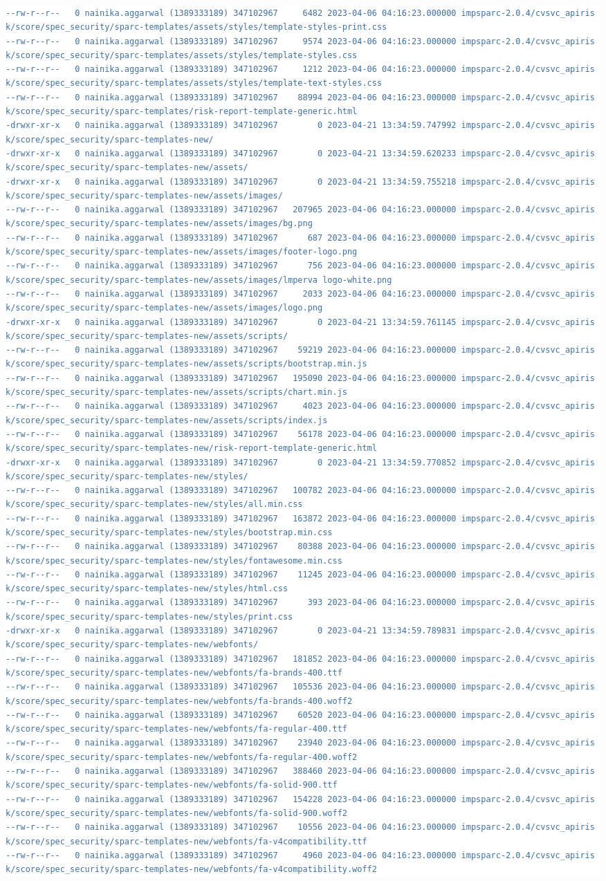 ```diff
--rw-r--r--   0 nainika.aggarwal (1389333189) 347102967     6482 2023-04-06 04:16:23.000000 impsparc-2.0.4/cvsvc_apirisk/score/spec_security/sparc-templates/assets/styles/template-styles-print.css
--rw-r--r--   0 nainika.aggarwal (1389333189) 347102967     9574 2023-04-06 04:16:23.000000 impsparc-2.0.4/cvsvc_apirisk/score/spec_security/sparc-templates/assets/styles/template-styles.css
--rw-r--r--   0 nainika.aggarwal (1389333189) 347102967     1212 2023-04-06 04:16:23.000000 impsparc-2.0.4/cvsvc_apirisk/score/spec_security/sparc-templates/assets/styles/template-text-styles.css
--rw-r--r--   0 nainika.aggarwal (1389333189) 347102967    88994 2023-04-06 04:16:23.000000 impsparc-2.0.4/cvsvc_apirisk/score/spec_security/sparc-templates/risk-report-template-generic.html
-drwxr-xr-x   0 nainika.aggarwal (1389333189) 347102967        0 2023-04-21 13:34:59.747992 impsparc-2.0.4/cvsvc_apirisk/score/spec_security/sparc-templates-new/
-drwxr-xr-x   0 nainika.aggarwal (1389333189) 347102967        0 2023-04-21 13:34:59.620233 impsparc-2.0.4/cvsvc_apirisk/score/spec_security/sparc-templates-new/assets/
-drwxr-xr-x   0 nainika.aggarwal (1389333189) 347102967        0 2023-04-21 13:34:59.755218 impsparc-2.0.4/cvsvc_apirisk/score/spec_security/sparc-templates-new/assets/images/
--rw-r--r--   0 nainika.aggarwal (1389333189) 347102967   207965 2023-04-06 04:16:23.000000 impsparc-2.0.4/cvsvc_apirisk/score/spec_security/sparc-templates-new/assets/images/bg.png
--rw-r--r--   0 nainika.aggarwal (1389333189) 347102967      687 2023-04-06 04:16:23.000000 impsparc-2.0.4/cvsvc_apirisk/score/spec_security/sparc-templates-new/assets/images/footer-logo.png
--rw-r--r--   0 nainika.aggarwal (1389333189) 347102967      756 2023-04-06 04:16:23.000000 impsparc-2.0.4/cvsvc_apirisk/score/spec_security/sparc-templates-new/assets/images/lmperva logo-white.png
--rw-r--r--   0 nainika.aggarwal (1389333189) 347102967     2033 2023-04-06 04:16:23.000000 impsparc-2.0.4/cvsvc_apirisk/score/spec_security/sparc-templates-new/assets/images/logo.png
-drwxr-xr-x   0 nainika.aggarwal (1389333189) 347102967        0 2023-04-21 13:34:59.761145 impsparc-2.0.4/cvsvc_apirisk/score/spec_security/sparc-templates-new/assets/scripts/
--rw-r--r--   0 nainika.aggarwal (1389333189) 347102967    59219 2023-04-06 04:16:23.000000 impsparc-2.0.4/cvsvc_apirisk/score/spec_security/sparc-templates-new/assets/scripts/bootstrap.min.js
--rw-r--r--   0 nainika.aggarwal (1389333189) 347102967   195090 2023-04-06 04:16:23.000000 impsparc-2.0.4/cvsvc_apirisk/score/spec_security/sparc-templates-new/assets/scripts/chart.min.js
--rw-r--r--   0 nainika.aggarwal (1389333189) 347102967     4023 2023-04-06 04:16:23.000000 impsparc-2.0.4/cvsvc_apirisk/score/spec_security/sparc-templates-new/assets/scripts/index.js
--rw-r--r--   0 nainika.aggarwal (1389333189) 347102967    56178 2023-04-06 04:16:23.000000 impsparc-2.0.4/cvsvc_apirisk/score/spec_security/sparc-templates-new/risk-report-template-generic.html
-drwxr-xr-x   0 nainika.aggarwal (1389333189) 347102967        0 2023-04-21 13:34:59.770852 impsparc-2.0.4/cvsvc_apirisk/score/spec_security/sparc-templates-new/styles/
--rw-r--r--   0 nainika.aggarwal (1389333189) 347102967   100782 2023-04-06 04:16:23.000000 impsparc-2.0.4/cvsvc_apirisk/score/spec_security/sparc-templates-new/styles/all.min.css
--rw-r--r--   0 nainika.aggarwal (1389333189) 347102967   163872 2023-04-06 04:16:23.000000 impsparc-2.0.4/cvsvc_apirisk/score/spec_security/sparc-templates-new/styles/bootstrap.min.css
--rw-r--r--   0 nainika.aggarwal (1389333189) 347102967    80388 2023-04-06 04:16:23.000000 impsparc-2.0.4/cvsvc_apirisk/score/spec_security/sparc-templates-new/styles/fontawesome.min.css
--rw-r--r--   0 nainika.aggarwal (1389333189) 347102967    11245 2023-04-06 04:16:23.000000 impsparc-2.0.4/cvsvc_apirisk/score/spec_security/sparc-templates-new/styles/html.css
--rw-r--r--   0 nainika.aggarwal (1389333189) 347102967      393 2023-04-06 04:16:23.000000 impsparc-2.0.4/cvsvc_apirisk/score/spec_security/sparc-templates-new/styles/print.css
-drwxr-xr-x   0 nainika.aggarwal (1389333189) 347102967        0 2023-04-21 13:34:59.789831 impsparc-2.0.4/cvsvc_apirisk/score/spec_security/sparc-templates-new/webfonts/
--rw-r--r--   0 nainika.aggarwal (1389333189) 347102967   181852 2023-04-06 04:16:23.000000 impsparc-2.0.4/cvsvc_apirisk/score/spec_security/sparc-templates-new/webfonts/fa-brands-400.ttf
--rw-r--r--   0 nainika.aggarwal (1389333189) 347102967   105536 2023-04-06 04:16:23.000000 impsparc-2.0.4/cvsvc_apirisk/score/spec_security/sparc-templates-new/webfonts/fa-brands-400.woff2
--rw-r--r--   0 nainika.aggarwal (1389333189) 347102967    60520 2023-04-06 04:16:23.000000 impsparc-2.0.4/cvsvc_apirisk/score/spec_security/sparc-templates-new/webfonts/fa-regular-400.ttf
--rw-r--r--   0 nainika.aggarwal (1389333189) 347102967    23940 2023-04-06 04:16:23.000000 impsparc-2.0.4/cvsvc_apirisk/score/spec_security/sparc-templates-new/webfonts/fa-regular-400.woff2
--rw-r--r--   0 nainika.aggarwal (1389333189) 347102967   388460 2023-04-06 04:16:23.000000 impsparc-2.0.4/cvsvc_apirisk/score/spec_security/sparc-templates-new/webfonts/fa-solid-900.ttf
--rw-r--r--   0 nainika.aggarwal (1389333189) 347102967   154228 2023-04-06 04:16:23.000000 impsparc-2.0.4/cvsvc_apirisk/score/spec_security/sparc-templates-new/webfonts/fa-solid-900.woff2
--rw-r--r--   0 nainika.aggarwal (1389333189) 347102967    10556 2023-04-06 04:16:23.000000 impsparc-2.0.4/cvsvc_apirisk/score/spec_security/sparc-templates-new/webfonts/fa-v4compatibility.ttf
--rw-r--r--   0 nainika.aggarwal (1389333189) 347102967     4960 2023-04-06 04:16:23.000000 impsparc-2.0.4/cvsvc_apirisk/score/spec_security/sparc-templates-new/webfonts/fa-v4compatibility.woff2
```